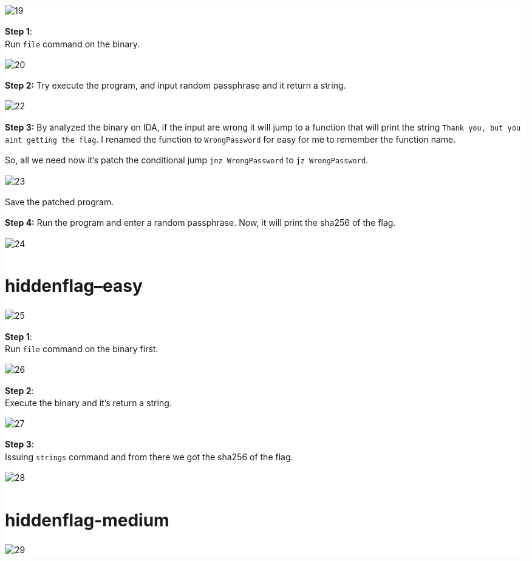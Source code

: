 ![19](https://user-images.githubusercontent.com/56353946/206091383-20420a51-8eb9-4aa3-8c49-f1c9fe01aecb.png)


**Step 1**:  
Run `file` command on the binary.

![20](https://user-images.githubusercontent.com/56353946/206091397-09933a8f-f6b5-4079-9172-e7703e15578b.png)


**Step 2:**
Try execute the program, and input random passphrase and it return a string.

![22](https://user-images.githubusercontent.com/56353946/206091417-557dc40d-fac5-483a-976c-d14dca93da5c.png)

**Step 3:**
By analyzed the binary on IDA, if the input are wrong it will jump to a function that will print the string `Thank you, but you aint getting the flag`. I renamed the function to `WrongPassword` for easy for me to remember the function name.

So, all we need now it’s patch the conditional jump `jnz WrongPassword` to `jz WrongPassword`.

![23](https://user-images.githubusercontent.com/56353946/206091432-a6d537a6-561d-4a64-b609-d56369c21b30.png)

Save the patched program.

**Step 4:**
Run the program and enter a random passphrase. Now, it will print the sha256 of the flag.

![24](https://user-images.githubusercontent.com/56353946/206091441-31619e46-4650-4d3b-8082-e8fe586a3ae7.png)

# hiddenflag–easy

![25](https://user-images.githubusercontent.com/56353946/206091454-d1f8c5fb-aec0-4316-8906-11214de42855.png)

**Step 1**:  
Run `file` command on the binary first.

![26](https://user-images.githubusercontent.com/56353946/206091473-c84ca141-f990-49f3-93a1-44f02460c5d8.png)

**Step 2**:  
Execute the binary and it’s return a string.

![27](https://user-images.githubusercontent.com/56353946/206091487-1f0d9eb6-300c-4a87-80a4-d33e0e1244f0.png)

**Step 3**:  
Issuing `strings` command and from there we got the sha256 of the flag.

![28](https://user-images.githubusercontent.com/56353946/206091521-0c2e9f9e-b1d6-4109-bbc2-2fd2e4dcf4d6.png)

# hiddenflag-medium

![29](https://user-images.githubusercontent.com/56353946/206091544-d6a25b64-539b-4a43-9036-3caf022f3c2b.png)
